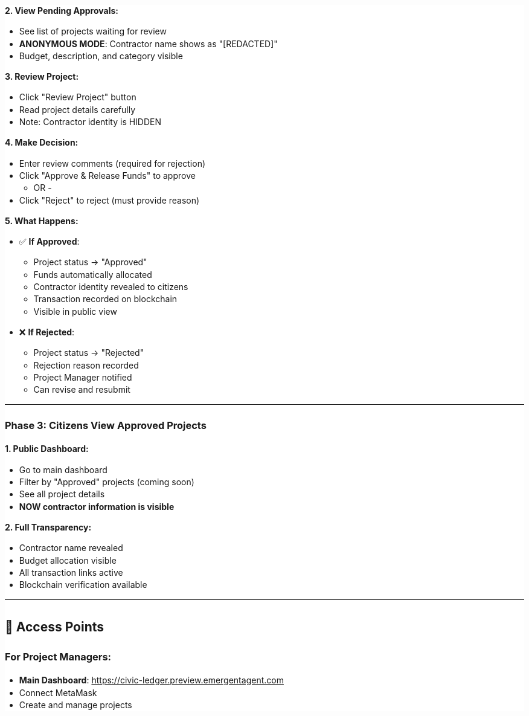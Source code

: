 **2. View Pending Approvals:**
- See list of projects waiting for review
- **ANONYMOUS MODE**: Contractor name shows as "[REDACTED]"
- Budget, description, and category visible

**3. Review Project:**
- Click "Review Project" button
- Read project details carefully
- Note: Contractor identity is HIDDEN

**4. Make Decision:**
- Enter review comments (required for rejection)
- Click "Approve & Release Funds" to approve
  - OR -
- Click "Reject" to reject (must provide reason)

**5. What Happens:**
- ✅ **If Approved**:
  - Project status → "Approved"
  - Funds automatically allocated
  - Contractor identity revealed to citizens
  - Transaction recorded on blockchain
  - Visible in public view

- ❌ **If Rejected**:
  - Project status → "Rejected"
  - Rejection reason recorded
  - Project Manager notified
  - Can revise and resubmit

---

### Phase 3: Citizens View Approved Projects

**1. Public Dashboard:**
- Go to main dashboard
- Filter by "Approved" projects (coming soon)
- See all project details
- **NOW contractor information is visible**

**2. Full Transparency:**
- Contractor name revealed
- Budget allocation visible
- All transaction links active
- Blockchain verification available

---

## 🔑 Access Points

### For Project Managers:
- **Main Dashboard**: https://civic-ledger.preview.emergentagent.com
- Connect MetaMask
- Create and manage projects
